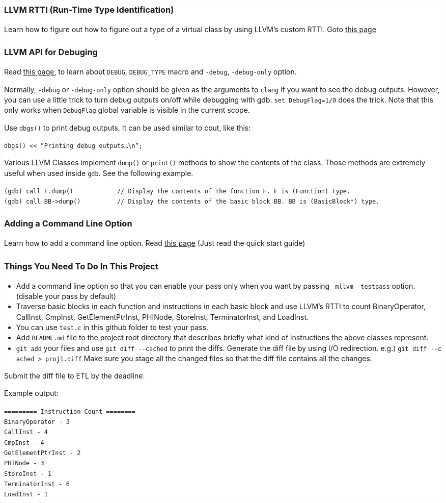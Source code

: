 ### LLVM RTTI (Run-Time Type Identification)

Learn how to figure out how to figure out a type of a virtual class by using LLVM’s custom RTTI. Goto [this page](http://llvm.org/docs/ProgrammersManual.html#the-isa-cast-and-dyn-cast-templates) 

### LLVM API for Debuging



Read [this page](http://llvm.org/docs/ProgrammersManual.html#the-debug-macro-and-debug-option), to learn about `DEBUG`, `DEBUG_TYPE` macro and `-debug`, `-debug-only` option.

Normally, `-debug` or `-debug-only` option should be given as the arguments to `clang` if you want to see the debug outputs. However, you can use a little trick to turn debug outputs on/off while debugging with gdb. `set DebugFlag=1/0` does the trick. Note that this only works when `DebugFlag` global variable is visible in the current scope.

Use `dbgs()` to print debug outputs. It can be used similar to cout, like this:
```
dbgs() << “Printing debug outputs…\n”;
```

Various LLVM Classes implement `dump()` or `print()` methods to show the contents of the class. Those methods are extremely useful when used inside `gdb`. See the following example.
```
(gdb) call F.dump()            // Display the contents of the function F. F is (Function) type.
(gdb) call BB->dump()          // Display the contents of the basic block BB. BB is (BasicBlock*) type.
```

### Adding a Command Line Option

Learn how to add a command line option. Read [this page](http://llvm.org/releases/3.4.2/docs/CommandLine.html#quick-start-guide)
(Just read the quick start guide)

### Things You Need To Do In This Project

* Add a command line option so that you can enable your pass only when you want by passing `-mllvm -testpass` option. (disable your pass by default)
* Traverse basic blocks in each function and instructions in each basic block and use LLVM’s RTTI to count BinaryOperator, CallInst, CmpInst, GetElementPtrInst, PHINode, StoreInst, TerminatorInst, and LoadInst.
* You can use `test.c` in this github folder to test your pass.
* Add `README.md` file to the project root directory that describes briefly what kind of instructions the above classes represent.
* `git add` your files and use `git diff --cached` to print the diffs. Generate the diff file by using I/O redirection. e.g.) `git diff --cached > proj1.diff` Make sure you stage all the changed files so that the diff file contains all the changes.

Submit the diff file to ETL by the deadline.

Example output:
```
========= Instruction Count ========
BinaryOperator - 3
CallInst - 4
CmpInst - 4
GetElementPtrInst - 2
PHINode - 3
StoreInst - 1
TerminatorInst - 6
LoadInst - 1
```
